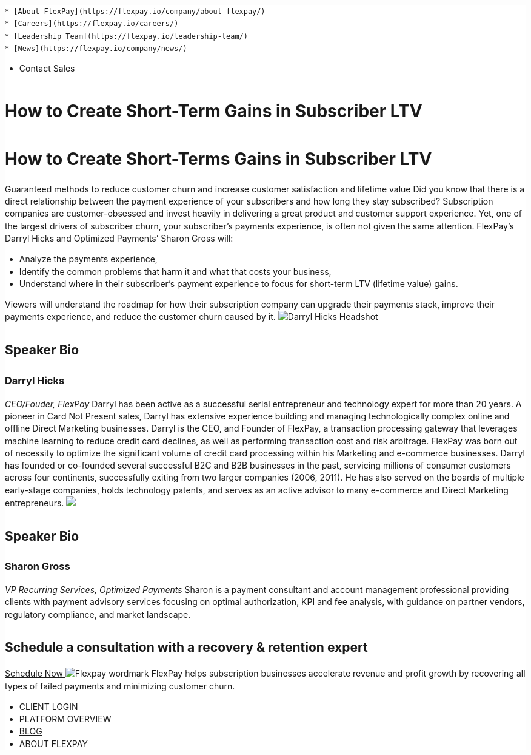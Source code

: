     * [About FlexPay](https://flexpay.io/company/about-flexpay/)
    * [Careers](https://flexpay.io/careers/)
    * [Leadership Team](https://flexpay.io/leadership-team/)
    * [News](https://flexpay.io/company/news/)
  * Contact Sales


# How to Create Short-Term Gains in Subscriber LTV
# How to Create Short-Terms Gains in Subscriber LTV
Guaranteed methods to reduce customer churn and increase customer satisfaction and lifetime value
Did you know that there is a direct relationship between the payment experience of your subscribers and how long they stay subscribed?
Subscription companies are customer-obsessed and invest heavily in delivering a great product and customer support experience. Yet, one of the largest drivers of subscriber churn, your subscriber’s payments experience, is often not given the same attention. 
FlexPay’s Darryl Hicks and Optimized Payments’ Sharon Gross will:
  * Analyze the payments experience,
  * Identify the common problems that harm it and what that costs your business,
  * Understand where in their subscriber’s payment experience to focus for short-term LTV (lifetime value) gains.


Viewers will understand the roadmap for how their subscription company can upgrade their payments stack, improve their payments experience, and reduce the customer churn caused by it.
![Darryl Hicks Headshot](https://flexpay.io/resources/how-to-create-short-terms-gains-in-subscriber-ltv/)
## Speaker Bio
### Darryl Hicks
_CEO/Fouder, FlexPay_
Darryl has been active as a successful serial entrepreneur and technology expert for more than 20 years. A pioneer in Card Not Present sales, Darryl has extensive experience building and managing technologically complex online and offline Direct Marketing businesses. Darryl is the CEO, and Founder of FlexPay, a transaction processing gateway that leverages machine learning to reduce credit card declines, as well as performing transaction cost and risk arbitrage. FlexPay was born out of necessity to optimize the significant volume of credit card processing within his Marketing and e-commerce businesses. Darryl has founded or co-founded several successful B2C and B2B businesses in the past, servicing millions of consumer customers across four continents, successfully exiting from two larger companies (2006, 2011). He has also served on the boards of multiple early-stage companies, holds technology patents, and serves as an active advisor to many e-commerce and Direct Marketing entrepreneurs.
![](https://flexpay.io/resources/how-to-create-short-terms-gains-in-subscriber-ltv/)
## Speaker Bio
### Sharon Gross
_VP Recurring Services, Optimized Payments_
Sharon is a payment consultant and account management professional providing clients with payment advisory services focusing on optimal authorization, KPI and fee analysis, with guidance on partner vendors, regulatory compliance, and market landscape.
## Schedule a consultation with a recovery & retention expert
[ Schedule Now ](https://flexpay.io/resources/how-to-create-short-terms-gains-in-subscriber-ltv/)
![Flexpay wordmark](https://flexpay.io/resources/how-to-create-short-terms-gains-in-subscriber-ltv/)
FlexPay helps subscription businesses accelerate revenue and profit growth by recovering all types of failed payments and minimizing customer churn. 
  * [CLIENT LOGIN](https://client.flexpay.io/Account/Login)
  * [PLATFORM OVERVIEW](https://flexpay.io/products/platform/)
  * [BLOG](https://flexpay.io/blog/)
  * [ABOUT FLEXPAY](https://flexpay.io/company/about-flexpay/)